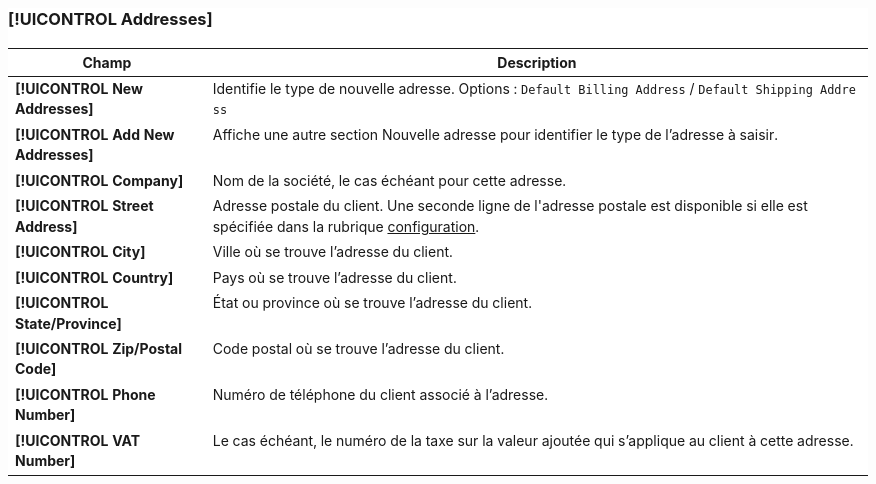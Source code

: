 ### [!UICONTROL Addresses]

| Champ | Description |
|--- |--- |
| **[!UICONTROL New Addresses]** | Identifie le type de nouvelle adresse. Options : `Default Billing Address` / `Default Shipping Address` |
| **[!UICONTROL Add New Addresses]** | Affiche une autre section Nouvelle adresse pour identifier le type de l’adresse à saisir. |
| **[!UICONTROL Company]** | Nom de la société, le cas échéant pour cette adresse. |
| **[!UICONTROL Street Address]** | Adresse postale du client. Une seconde ligne de l&#39;adresse postale est disponible si elle est spécifiée dans la rubrique [configuration](../configuration-reference/customers/customer-configuration.md). |
| **[!UICONTROL City]** | Ville où se trouve l’adresse du client. |
| **[!UICONTROL Country]** | Pays où se trouve l’adresse du client. |
| **[!UICONTROL State/Province]** | État ou province où se trouve l’adresse du client. |
| **[!UICONTROL Zip/Postal Code]** | Code postal où se trouve l’adresse du client. |
| **[!UICONTROL Phone Number]** | Numéro de téléphone du client associé à l’adresse. |
| **[!UICONTROL VAT Number]** | Le cas échéant, le numéro de la taxe sur la valeur ajoutée qui s’applique au client à cette adresse. |
